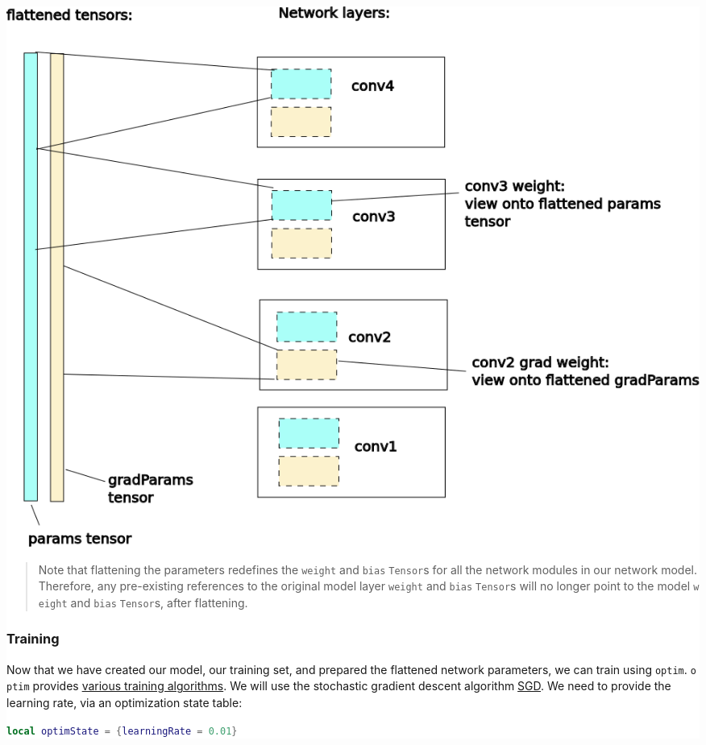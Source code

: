 ![Parameter flattening](image/parameterflattening.png?raw=true "Parameter Flattening")

> Note that flattening the parameters redefines the `weight` and `bias` `Tensor`s for all the network modules in our network model.
> Therefore, any pre-existing references to the original model layer `weight` and `bias` `Tensor`s will no longer point to the model `weight` and `bias` `Tensor`s, after flattening.


### Training ###

Now that we have created our model, our training set, and prepared the flattened network parameters, we can train using `optim`.
`optim` provides [various training algorithms](doc/index.md).
We will use the stochastic gradient descent algorithm [SGD](doc/index.md#x-sgdopfunc-x-state).
We need to provide the learning rate, via an optimization state table:

```lua
local optimState = {learningRate = 0.01}
```
